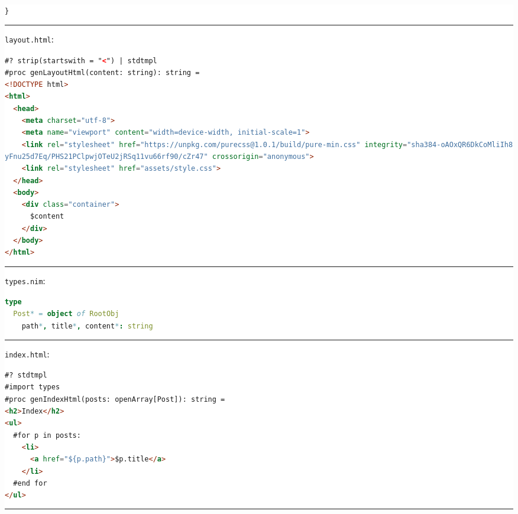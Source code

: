```css
}
```

***

`layout.html`:

```html
#? strip(startswith = "<") | stdtmpl
#proc genLayoutHtml(content: string): string =
<!DOCTYPE html>
<html>
  <head>
    <meta charset="utf-8">
    <meta name="viewport" content="width=device-width, initial-scale=1">
    <link rel="stylesheet" href="https://unpkg.com/purecss@1.0.1/build/pure-min.css" integrity="sha384-oAOxQR6DkCoMliIh8yFnu25d7Eq/PHS21PClpwjOTeU2jRSq11vu66rf90/cZr47" crossorigin="anonymous">
    <link rel="stylesheet" href="assets/style.css">
  </head>
  <body>
    <div class="container">
      $content
    </div>
  </body>
</html>
```

***

`types.nim`:

```nim
type
  Post* = object of RootObj
    path*, title*, content*: string
```

***

`index.html`:

```html
#? stdtmpl
#import types
#proc genIndexHtml(posts: openArray[Post]): string =
<h2>Index</h2>
<ul>
  #for p in posts:
    <li>
      <a href="${p.path}">$p.title</a>
    </li>
  #end for
</ul>
```

***
